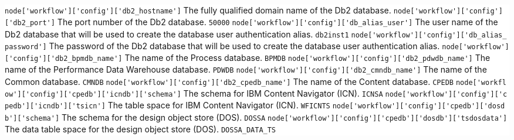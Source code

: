   </tr>
  <tr>
    <td><code>node['workflow']['config']['db2_hostname']</code></td>
    <td>The fully qualified domain name of the Db2 database.</td>
    <td><code></code></td>
  </tr>
  <tr>
    <td><code>node['workflow']['config']['db2_port']</code></td>
    <td>The port number of the Db2 database.</td>
    <td><code>50000</code></td>
  </tr>
  <tr>
    <td><code>node['workflow']['config']['db_alias_user']</code></td>
    <td>The user name of the Db2 database that will be used to create the database user authentication alias.</td>
    <td><code>db2inst1</code></td>
  </tr>
  <tr>
    <td><code>node['workflow']['config']['db_alias_password']</code></td>
    <td>The password of the Db2 database that will be used to create the database user authentication alias.</td>
    <td><code></code></td>
  </tr>
  <tr>
    <td><code>node['workflow']['config']['db2_bpmdb_name']</code></td>
    <td>The name of the Process database.</td>
    <td><code>BPMDB</code></td>
  </tr>
  <tr>
    <td><code>node['workflow']['config']['db2_pdwdb_name']</code></td>
    <td>The name of the Performance Data Warehouse database.</td>
    <td><code>PDWDB</code></td>
  </tr>
  <tr>
    <td><code>node['workflow']['config']['db2_cmndb_name']</code></td>
    <td>The name of the Common database.</td>
    <td><code>CMNDB</code></td>
  </tr>
  <tr>
    <td><code>node['workflow']['config']['db2_cpedb_name']</code></td>
    <td>The name of the Content database.</td>
    <td><code>CPEDB</code></td>
  </tr>
  <tr>
    <td><code>node['workflow']['config']['cpedb']['icndb']['schema']</code></td>
    <td>The schema for IBM Content Navigator (ICN).</td>
    <td><code>ICNSA</code></td>
  </tr>
  <tr>
    <td><code>node['workflow']['config']['cpedb']['icndb']['tsicn']</code></td>
    <td>The table space for IBM Content Navigator (ICN).</td>
    <td><code>WFICNTS</code></td>
  </tr>
  <tr>
    <td><code>node['workflow']['config']['cpedb']['dosdb']['schema']</code></td>
    <td>The schema for the design object store (DOS).</td>
    <td><code>DOSSA</code></td>
  </tr>
  <tr>
    <td><code>node['workflow']['config']['cpedb']['dosdb']['tsdosdata']</code></td>
    <td>The data table space for the design object store (DOS).</td>
    <td><code>DOSSA_DATA_TS</code></td>
  </tr>
  <tr>